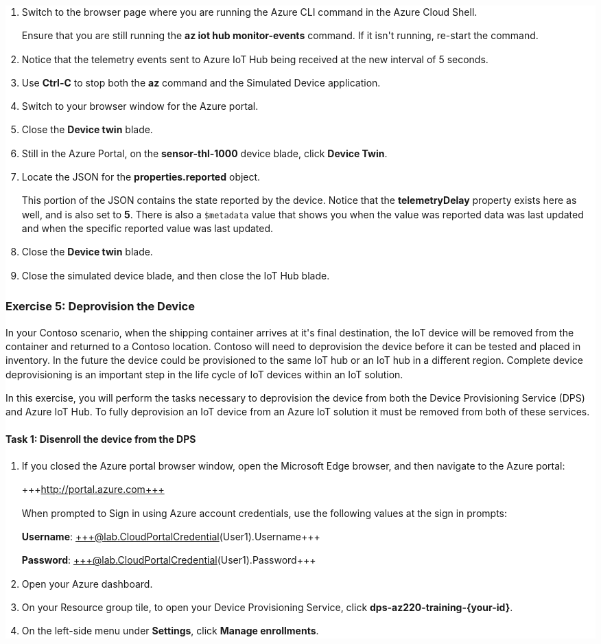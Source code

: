 1. Switch to the browser page where you are running the Azure CLI command in the Azure Cloud Shell.

    Ensure that you are still running the **az iot hub monitor-events** command. If it isn't running, re-start the command.

1. Notice that the telemetry events sent to Azure IoT Hub being received at the new interval of 5 seconds.

1. Use **Ctrl-C** to stop both the **az** command and the Simulated Device application.

1. Switch to your browser window for the Azure portal.

1. Close the **Device twin** blade.

1. Still in the Azure Portal, on the **sensor-thl-1000** device blade, click **Device Twin**.

1. Locate the JSON for the **properties.reported** object.

    This portion of the JSON contains the state reported by the device. Notice that the **telemetryDelay** property exists here as well, and is also set to **5**. There is also a `$metadata` value that shows you when the value was reported data was last updated and when the specific reported value was last updated.

1. Close the **Device twin** blade.

1. Close the simulated device blade, and then close the IoT Hub blade.

### Exercise 5: Deprovision the Device

In your Contoso scenario, when the shipping container arrives at it's final destination, the IoT device will be removed from the container and returned to a Contoso location. Contoso will need to deprovision the device before it can be tested and placed in inventory. In the future the device could be provisioned to the same IoT hub or an IoT hub in a different region. Complete device deprovisioning is an important step in the life cycle of IoT devices within an IoT solution.

In this exercise, you will perform the tasks necessary to deprovision the device from both the Device Provisioning Service (DPS) and Azure IoT Hub. To fully deprovision an IoT device from an Azure IoT solution it must be removed from both of these services.

#### Task 1: Disenroll the device from the DPS

1. If you closed the Azure portal browser window, open the Microsoft Edge browser, and then navigate to the Azure portal:

    +++http://portal.azure.com+++

    When prompted to Sign in using Azure account credentials, use the following values at the sign in prompts:

    **Username**: +++@lab.CloudPortalCredential(User1).Username+++

    **Password**: +++@lab.CloudPortalCredential(User1).Password+++

1. Open your Azure dashboard.

1. On your Resource group tile, to open your Device Provisioning Service, click **dps-az220-training-{your-id}**.

1. On the left-side menu under **Settings**, click **Manage enrollments**.
